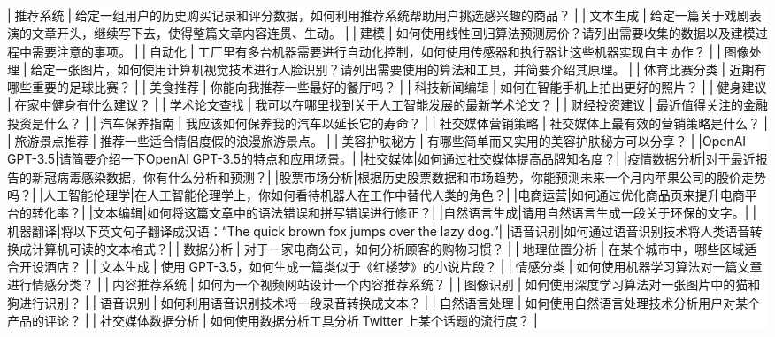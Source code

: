 | 推荐系统         | 给定一组用户的历史购买记录和评分数据，如何利用推荐系统帮助用户挑选感兴趣的商品？                                                                                                                                                                                                                                                                                                           |
| 文本生成         | 给定一篇关于戏剧表演的文章开头，继续写下去，使得整篇文章内容连贯、生动。                                                                                                                                                                                                                                                                                                                     |
| 建模             | 如何使用线性回归算法预测房价？请列出需要收集的数据以及建模过程中需要注意的事项。                                                                                                                                                                                                                                                                                                               |
| 自动化           | 工厂里有多台机器需要进行自动化控制，如何使用传感器和执行器让这些机器实现自主协作？                                                                                                                                                                                                                                                                                                             |
| 图像处理         | 给定一张图片，如何使用计算机视觉技术进行人脸识别？请列出需要使用的算法和工具，并简要介绍其原理。                                                                                                                                                                                                                                                                                                 |
| 体育比赛分类 | 近期有哪些重要的足球比赛？ |
| 美食推荐 | 你能向我推荐一些最好的餐厅吗？ |
| 科技新闻编辑 | 如何在智能手机上拍出更好的照片？ |
| 健身建议 | 在家中健身有什么建议？ |
| 学术论文查找 | 我可以在哪里找到关于人工智能发展的最新学术论文？ |
| 财经投资建议 | 最近值得关注的金融投资是什么？ |
| 汽车保养指南 | 我应该如何保养我的汽车以延长它的寿命？ |
| 社交媒体营销策略 | 社交媒体上最有效的营销策略是什么？ |
| 旅游景点推荐 | 推荐一些适合情侣度假的浪漫旅游景点。 |
| 美容护肤秘方 | 有哪些简单而又实用的美容护肤秘方可以分享？ |
|OpenAI GPT-3.5|请简要介绍一下OpenAI GPT-3.5的特点和应用场景。|
|社交媒体|如何通过社交媒体提高品牌知名度？|
|疫情数据分析|对于最近报告的新冠病毒感染数据，你有什么分析和预测？|
|股票市场分析|根据历史股票数据和市场趋势，你能预测未来一个月内苹果公司的股价走势吗？|
|人工智能伦理学|在人工智能伦理学上，你如何看待机器人在工作中替代人类的角色？|
|电商运营|如何通过优化商品页来提升电商平台的转化率？|
|文本编辑|如何将这篇文章中的语法错误和拼写错误进行修正？|
|自然语言生成|请用自然语言生成一段关于环保的文字。|
|机器翻译|将以下英文句子翻译成汉语：“The quick brown fox jumps over the lazy dog.”|
|语音识别|如何通过语音识别技术将人类语音转换成计算机可读的文本格式？|
| 数据分析                       | 对于一家电商公司，如何分析顾客的购物习惯？                                                                                                                                                                                                                                                                                                                            |
| 地理位置分析                   | 在某个城市中，哪些区域适合开设酒店？                                                                                                                                                                                                                                                                                                                                    |
| 文本生成                       | 使用 GPT-3.5，如何生成一篇类似于《红楼梦》的小说片段？                                                                                                                                                                                                                                                                                                                  |
| 情感分类                       | 如何使用机器学习算法对一篇文章进行情感分类？                                                                                                                                                                                                                                                                                                                              |
| 内容推荐系统                   | 如何为一个视频网站设计一个内容推荐系统？                                                                                                                                                                                                                                                                                                                                |
| 图像识别                       | 如何使用深度学习算法对一张图片中的猫和狗进行识别？                                                                                                                                                                                                                                                                                                                       |
| 语音识别                       | 如何利用语音识别技术将一段录音转换成文本？                                                                                                                                                                                                                                                                                                                              |
| 自然语言处理                   | 如何使用自然语言处理技术分析用户对某个产品的评论？                                                                                                                                                                                                                                                                                                                    |
| 社交媒体数据分析               | 如何使用数据分析工具分析 Twitter 上某个话题的流行度？                                                                                                                                                                                                                                                                                                                 |